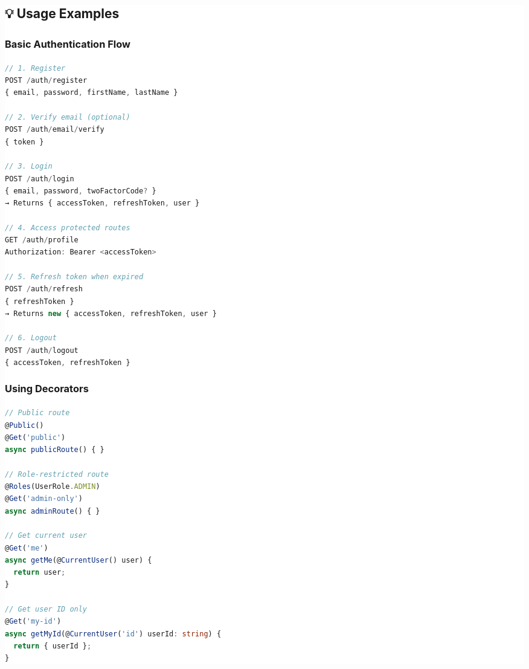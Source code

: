 ## 💡 Usage Examples

### Basic Authentication Flow
```typescript
// 1. Register
POST /auth/register
{ email, password, firstName, lastName }

// 2. Verify email (optional)
POST /auth/email/verify
{ token }

// 3. Login
POST /auth/login
{ email, password, twoFactorCode? }
→ Returns { accessToken, refreshToken, user }

// 4. Access protected routes
GET /auth/profile
Authorization: Bearer <accessToken>

// 5. Refresh token when expired
POST /auth/refresh
{ refreshToken }
→ Returns new { accessToken, refreshToken, user }

// 6. Logout
POST /auth/logout
{ accessToken, refreshToken }
```

### Using Decorators
```typescript
// Public route
@Public()
@Get('public')
async publicRoute() { }

// Role-restricted route
@Roles(UserRole.ADMIN)
@Get('admin-only')
async adminRoute() { }

// Get current user
@Get('me')
async getMe(@CurrentUser() user) {
  return user;
}

// Get user ID only
@Get('my-id')
async getMyId(@CurrentUser('id') userId: string) {
  return { userId };
}
```
